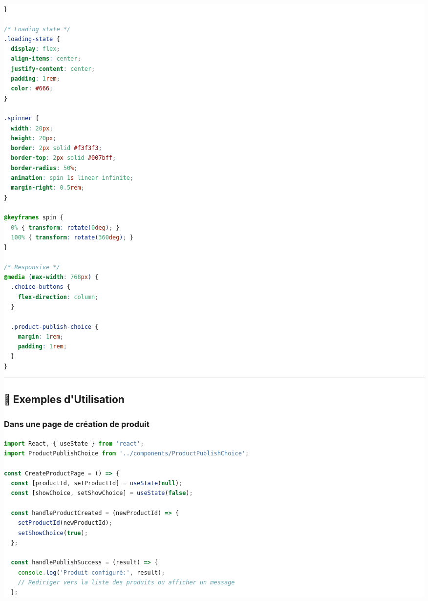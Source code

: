 ```css
}

/* Loading state */
.loading-state {
  display: flex;
  align-items: center;
  justify-content: center;
  padding: 1rem;
  color: #666;
}

.spinner {
  width: 20px;
  height: 20px;
  border: 2px solid #f3f3f3;
  border-top: 2px solid #007bff;
  border-radius: 50%;
  animation: spin 1s linear infinite;
  margin-right: 0.5rem;
}

@keyframes spin {
  0% { transform: rotate(0deg); }
  100% { transform: rotate(360deg); }
}

/* Responsive */
@media (max-width: 768px) {
  .choice-buttons {
    flex-direction: column;
  }

  .product-publish-choice {
    margin: 1rem;
    padding: 1rem;
  }
}
```

---

## 📱 Exemples d'Utilisation

### Dans une page de création de produit

```jsx
import React, { useState } from 'react';
import ProductPublishChoice from '../components/ProductPublishChoice';

const CreateProductPage = () => {
  const [productId, setProductId] = useState(null);
  const [showChoice, setShowChoice] = useState(false);

  const handleProductCreated = (newProductId) => {
    setProductId(newProductId);
    setShowChoice(true);
  };

  const handlePublishSuccess = (result) => {
    console.log('Produit configuré:', result);
    // Rediriger vers la liste des produits ou afficher un message
  };

```